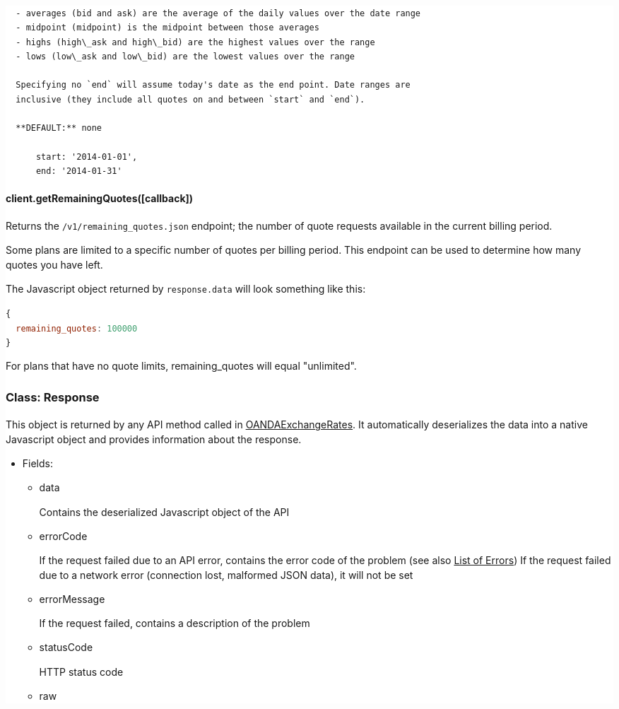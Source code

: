       - averages (bid and ask) are the average of the daily values over the date range
      - midpoint (midpoint) is the midpoint between those averages
      - highs (high\_ask and high\_bid) are the highest values over the range
      - lows (low\_ask and low\_bid) are the lowest values over the range

      Specifying no `end` will assume today's date as the end point. Date ranges are
      inclusive (they include all quotes on and between `start` and `end`).

      **DEFAULT:** none

          start: '2014-01-01',
          end: '2014-01-31'


#### <a name="get_remaining_quotes"></a>client.getRemainingQuotes(\[callback\])

Returns the `/v1/remaining_quotes.json` endpoint; the number of quote requests available in the current billing period.

Some plans are limited to a specific number of quotes per billing period. This endpoint can be used to determine how many quotes you have left.

The Javascript object returned by `response.data` will look something like this:

```Javascript
{
  remaining_quotes: 100000
}
```

For plans that have no quote limits, remaining_quotes will equal "unlimited".

### <a name="response"></a>Class: Response

This object is returned by any API method called in [OANDAExchangeRates](#oanda_exchange_rates). It automatically deserializes the data into a native Javascript object and provides information about the response.

- Fields:
  - data

      Contains the deserialized Javascript object of the API

  - errorCode

      If the request failed due to an API error, contains the error code of the problem (see also [List of Errors](http://developer.oanda.com/exchange-rates-api/#errors_list))
      If the request failed due to a network error (connection lost, malformed JSON data), it will not be set

  - errorMessage

      If the request failed, contains a description of the problem

  - statusCode

      HTTP status code

  - raw
  